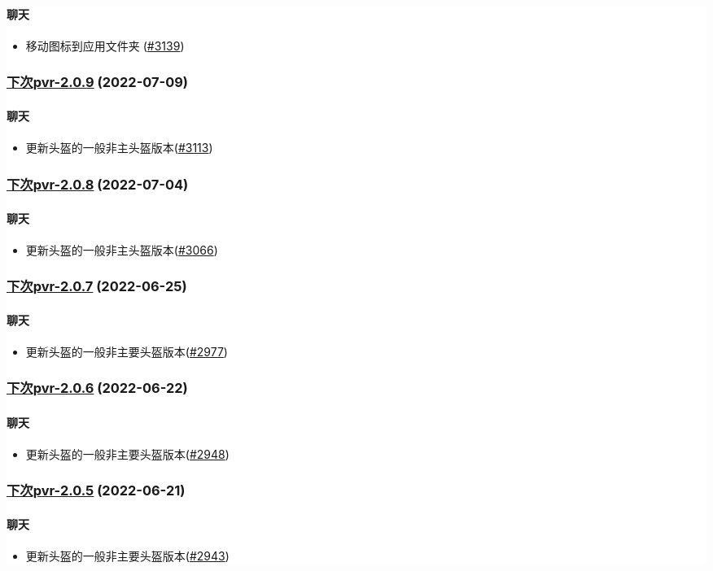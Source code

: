 #### 聊天

* 移动图标到应用文件夹 ([#3139](https://github.com/truecharts/apps/issues/3139))



<a name="nextpvr-2.0.9"></a>

### [下次pvr-2.0.9](https://github.com/truecharts/apps/compare/nextpvr-2.0.8...nextpvr-2.0.9) (2022-07-09)

#### 聊天

* 更新头盔的一般非主头盔版本([#3113](https://github.com/truecharts/apps/issues/3113))



<a name="nextpvr-2.0.8"></a>

### [下次pvr-2.0.8](https://github.com/truecharts/apps/compare/nextpvr-2.0.7...nextpvr-2.0.8) (2022-07-04)

#### 聊天

* 更新头盔的一般非主头盔版本([#3066](https://github.com/truecharts/apps/issues/3066))



<a name="nextpvr-2.0.7"></a>

### [下次pvr-2.0.7](https://github.com/truecharts/apps/compare/nextpvr-2.0.6...nextpvr-2.0.7) (2022-06-25)

#### 聊天

* 更新头盔的一般非主要头盔版本([#2977](https://github.com/truecharts/apps/issues/2977))



<a name="nextpvr-2.0.6"></a>

### [下次pvr-2.0.6](https://github.com/truecharts/apps/compare/nextpvr-2.0.5...nextpvr-2.0.6) (2022-06-22)

#### 聊天

* 更新头盔的一般非主要头盔版本([#2948](https://github.com/truecharts/apps/issues/2948))



<a name="nextpvr-2.0.5"></a>

### [下次pvr-2.0.5](https://github.com/truecharts/apps/compare/nextpvr-2.0.4...nextpvr-2.0.5) (2022-06-21)

#### 聊天

* 更新头盔的一般非主要头盔版本([#2943](https://github.com/truecharts/apps/issues/2943))

